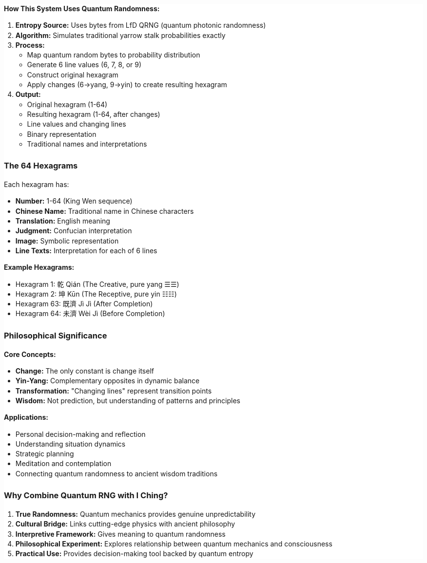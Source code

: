 **How This System Uses Quantum Randomness:**

1. **Entropy Source:** Uses bytes from LfD QRNG (quantum photonic randomness)
2. **Algorithm:** Simulates traditional yarrow stalk probabilities exactly
3. **Process:** 
   - Map quantum random bytes to probability distribution
   - Generate 6 line values (6, 7, 8, or 9)
   - Construct original hexagram
   - Apply changes (6→yang, 9→yin) to create resulting hexagram
4. **Output:**
   - Original hexagram (1-64)
   - Resulting hexagram (1-64, after changes)
   - Line values and changing lines
   - Binary representation
   - Traditional names and interpretations

### The 64 Hexagrams

Each hexagram has:
- **Number:** 1-64 (King Wen sequence)
- **Chinese Name:** Traditional name in Chinese characters
- **Translation:** English meaning
- **Judgment:** Confucian interpretation
- **Image:** Symbolic representation
- **Line Texts:** Interpretation for each of 6 lines

**Example Hexagrams:**
- Hexagram 1: 乾 Qián (The Creative, pure yang ☰☰)
- Hexagram 2: 坤 Kūn (The Receptive, pure yin ☷☷)
- Hexagram 63: 既濟 Jì Jì (After Completion)
- Hexagram 64: 未濟 Wèi Jì (Before Completion)

### Philosophical Significance

**Core Concepts:**
- **Change:** The only constant is change itself
- **Yin-Yang:** Complementary opposites in dynamic balance
- **Transformation:** "Changing lines" represent transition points
- **Wisdom:** Not prediction, but understanding of patterns and principles

**Applications:**
- Personal decision-making and reflection
- Understanding situation dynamics
- Strategic planning
- Meditation and contemplation
- Connecting quantum randomness to ancient wisdom traditions

### Why Combine Quantum RNG with I Ching?

1. **True Randomness:** Quantum mechanics provides genuine unpredictability
2. **Cultural Bridge:** Links cutting-edge physics with ancient philosophy
3. **Interpretive Framework:** Gives meaning to quantum randomness
4. **Philosophical Experiment:** Explores relationship between quantum mechanics and consciousness
5. **Practical Use:** Provides decision-making tool backed by quantum entropy
